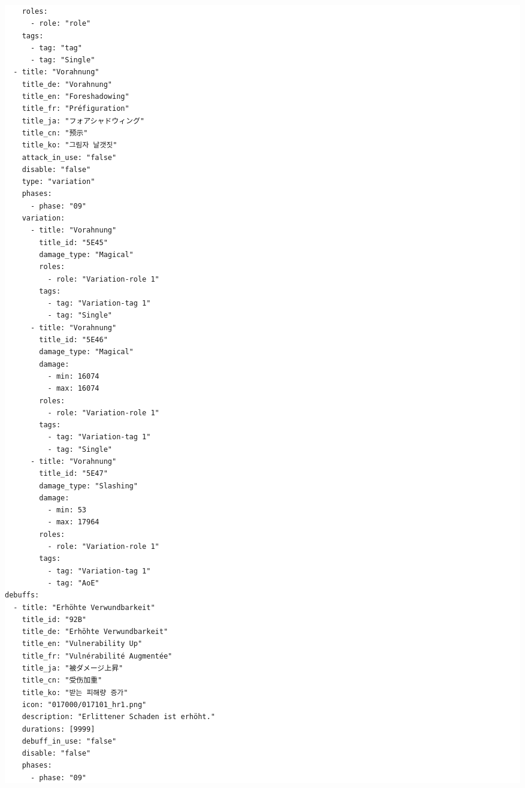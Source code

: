         roles:
          - role: "role"
        tags:
          - tag: "tag"
          - tag: "Single"
      - title: "Vorahnung"
        title_de: "Vorahnung"
        title_en: "Foreshadowing"
        title_fr: "Préfiguration"
        title_ja: "フォアシャドウィング"
        title_cn: "预示"
        title_ko: "그림자 날갯짓"
        attack_in_use: "false"
        disable: "false"
        type: "variation"
        phases:
          - phase: "09"
        variation:
          - title: "Vorahnung"
            title_id: "5E45"
            damage_type: "Magical"
            roles:
              - role: "Variation-role 1"
            tags:
              - tag: "Variation-tag 1"
              - tag: "Single"
          - title: "Vorahnung"
            title_id: "5E46"
            damage_type: "Magical"
            damage:
              - min: 16074
              - max: 16074
            roles:
              - role: "Variation-role 1"
            tags:
              - tag: "Variation-tag 1"
              - tag: "Single"
          - title: "Vorahnung"
            title_id: "5E47"
            damage_type: "Slashing"
            damage:
              - min: 53
              - max: 17964
            roles:
              - role: "Variation-role 1"
            tags:
              - tag: "Variation-tag 1"
              - tag: "AoE"
    debuffs:
      - title: "Erhöhte Verwundbarkeit"
        title_id: "92B"
        title_de: "Erhöhte Verwundbarkeit"
        title_en: "Vulnerability Up"
        title_fr: "Vulnérabilité Augmentée"
        title_ja: "被ダメージ上昇"
        title_cn: "受伤加重"
        title_ko: "받는 피해량 증가"
        icon: "017000/017101_hr1.png"
        description: "Erlittener Schaden ist erhöht."
        durations: [9999]
        debuff_in_use: "false"
        disable: "false"
        phases:
          - phase: "09"